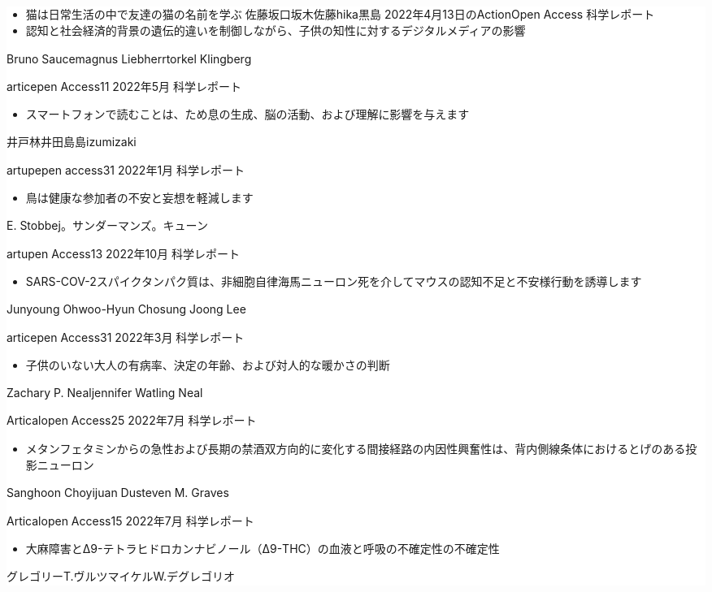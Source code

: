 
* 猫は日常生活の中で友達の猫の名前を学ぶ
佐藤坂口坂木佐藤hika黒島
2022年4月13日のActionOpen Access
科学レポート
* 認知と社会経済的背景の遺伝的違いを制御しながら、子供の知性に対するデジタルメディアの影響


Bruno Saucemagnus Liebherrtorkel Klingberg




articepen Access11 2022年5月
科学レポート
* スマートフォンで読むことは、ため息の生成、脳の活動、および理解に影響を与えます


井戸林井田島島izumizaki




artupepen access31 2022年1月
科学レポート
* 鳥は健康な参加者の不安と妄想を軽減します


E. Stobbej。サンダーマンズ。キューン




artupen Access13 2022年10月
科学レポート
* SARS-COV-2スパイクタンパク質は、非細胞自律海馬ニューロン死を介してマウスの認知不足と不安様行動を誘導します


Junyoung Ohwoo-Hyun Chosung Joong Lee




articepen Access31 2022年3月
科学レポート
* 子供のいない大人の有病率、決定の年齢、および対人的な暖かさの判断


Zachary P. Nealjennifer Watling Neal




Articalopen Access25 2022年7月
科学レポート
* メタンフェタミンからの急性および長期の禁酒双方向的に変化する間接経路の内因性興奮性は、背内側線条体におけるとげのある投影ニューロン


Sanghoon Choyijuan Dusteven M. Graves




Articalopen Access15 2022年7月
科学レポート
* 大麻障害とΔ9-テトラヒドロカンナビノール（∆9-THC）の血液と呼吸の不確定性の不確定性


グレゴリーT.ヴルツマイケルW.デグレゴリオ
